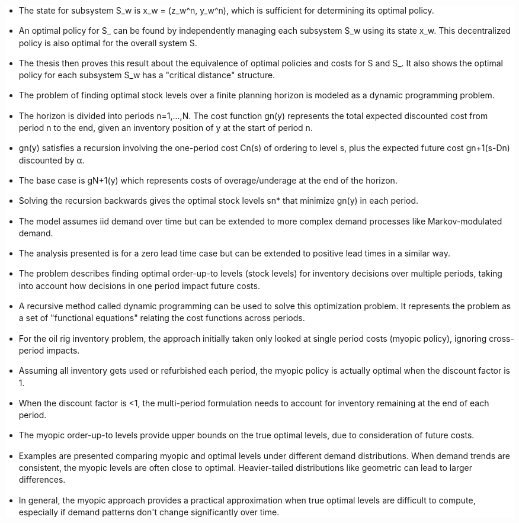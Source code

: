 - The state for subsystem S_w is x_w = (z_w^n, y_w^n), which is sufficient for determining its optimal policy. 

- An optimal policy for S_ can be found by independently managing each subsystem S_w using its state x_w. This decentralized policy is also optimal for the overall system S.

- The thesis then proves this result about the equivalence of optimal policies and costs for S and S_. It also shows the optimal policy for each subsystem S_w has a "critical distance" structure.

 

- The problem of finding optimal stock levels over a finite planning horizon is modeled as a dynamic programming problem. 

- The horizon is divided into periods n=1,...,N. The cost function gn(y) represents the total expected discounted cost from period n to the end, given an inventory position of y at the start of period n. 

- gn(y) satisfies a recursion involving the one-period cost Cn(s) of ordering to level s, plus the expected future cost gn+1(s-Dn) discounted by α. 

- The base case is gN+1(y) which represents costs of overage/underage at the end of the horizon. 

- Solving the recursion backwards gives the optimal stock levels sn* that minimize gn(y) in each period. 

- The model assumes iid demand over time but can be extended to more complex demand processes like Markov-modulated demand. 

- The analysis presented is for a zero lead time case but can be extended to positive lead times in a similar way.

 

- The problem describes finding optimal order-up-to levels (stock levels) for inventory decisions over multiple periods, taking into account how decisions in one period impact future costs. 

- A recursive method called dynamic programming can be used to solve this optimization problem. It represents the problem as a set of "functional equations" relating the cost functions across periods. 

- For the oil rig inventory problem, the approach initially taken only looked at single period costs (myopic policy), ignoring cross-period impacts. 

- Assuming all inventory gets used or refurbished each period, the myopic policy is actually optimal when the discount factor is 1. 

- When the discount factor is <1, the multi-period formulation needs to account for inventory remaining at the end of each period.

- The myopic order-up-to levels provide upper bounds on the true optimal levels, due to consideration of future costs.

- Examples are presented comparing myopic and optimal levels under different demand distributions. When demand trends are consistent, the myopic levels are often close to optimal. Heavier-tailed distributions like geometric can lead to larger differences.

- In general, the myopic approach provides a practical approximation when true optimal levels are difficult to compute, especially if demand patterns don't change significantly over time.

 